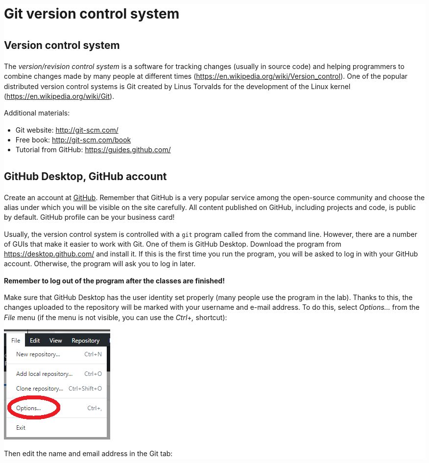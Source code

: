 # Git version control system

## Version control system

The *version/revision control system* is a software for tracking changes (usually in source code) and helping programmers to combine changes made by many people at different times (https://en.wikipedia.org/wiki/Version_control).
One of the popular distributed version control systems is Git created by Linus Torvalds for the development of the Linux kernel (https://en.wikipedia.org/wiki/Git).

Additional materials:

* Git website: http://git-scm.com/
* Free book: http://git-scm.com/book
* Tutorial from GitHub: https://guides.github.com/

## GitHub Desktop, GitHub account

Create an account at [GitHub](https://github.com/). Remember that GitHub is a very popular service among the open-source community and choose the alias under which you will be visible on the site carefully. All content published on GitHub, including projects and code, is public by default. GitHub profile can be your business card!

Usually, the version control system is controlled with a `git` program called from the command line. However, there are a number of GUIs that make it easier to work with Git. One of them is GitHub Desktop. Download the program from https://desktop.github.com/ and install it. If this is the first time you run the program, you will be asked to log in with your GitHub account. Otherwise, the program will ask you to log in later.

**Remember to log out of the program after the classes are finished!**

Make sure that GitHub Desktop has the user identity set properly (many people use the program in the lab). Thanks to this, the changes uploaded to the repository will be marked with your username and e-mail address. To do this, select *Options...* from the *File* menu (if the menu is not visible, you can use the *Ctrl*+*,* shortcut):

![](./_images/git_options.png)

Then edit the name and email address in the Git tab:
